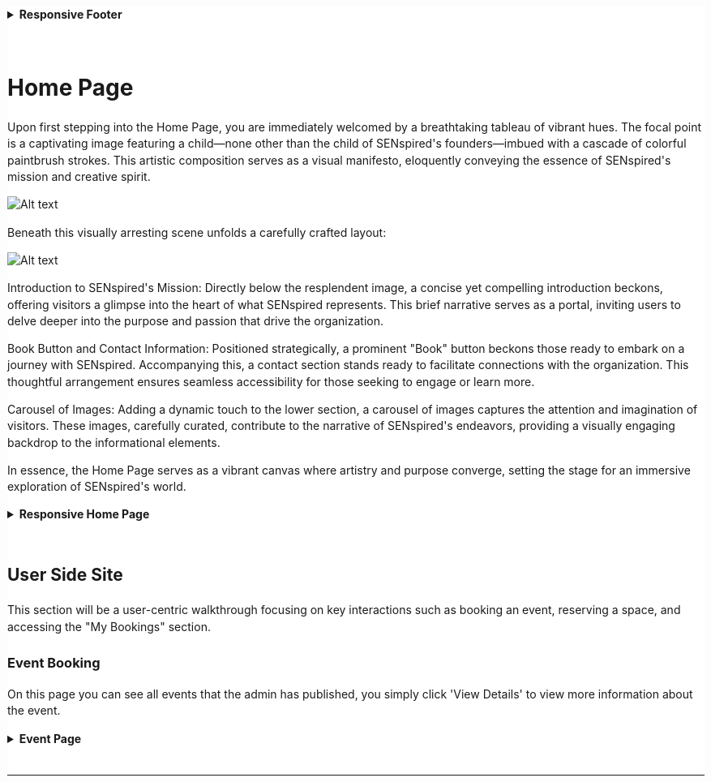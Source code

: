 <details><summary><b>Responsive Footer</b></summary></details>
<br>


# Home Page

Upon first stepping into the Home Page, you are immediately welcomed by a breathtaking tableau of vibrant hues. The focal point is a captivating image featuring a child—none other than the child of SENspired's founders—imbued with a cascade of colorful paintbrush strokes. This artistic composition serves as a visual manifesto, eloquently conveying the essence of SENspired's mission and creative spirit.

![Alt text](media/readmeimages/homepage.png)

Beneath this visually arresting scene unfolds a carefully crafted layout:

![Alt text](media/readmeimages/homepage2.png)


Introduction to SENspired's Mission:
Directly below the resplendent image, a concise yet compelling introduction beckons, offering visitors a glimpse into the heart of what SENspired represents. This brief narrative serves as a portal, inviting users to delve deeper into the purpose and passion that drive the organization.

Book Button and Contact Information:
Positioned strategically, a prominent "Book" button beckons those ready to embark on a journey with SENspired. Accompanying this, a contact section stands ready to facilitate connections with the organization. This thoughtful arrangement ensures seamless accessibility for those seeking to engage or learn more.

Carousel of Images:
Adding a dynamic touch to the lower section, a carousel of images captures the attention and imagination of visitors. These images, carefully curated, contribute to the narrative of SENspired's endeavors, providing a visually engaging backdrop to the informational elements.

In essence, the Home Page serves as a vibrant canvas where artistry and purpose converge, setting the stage for an immersive exploration of SENspired's world.

<details><summary><b>Responsive Home Page</b></summary></details>
<br>

## User Side Site


This section will be a user-centric walkthrough focusing on key interactions such as booking an event, reserving a space, and accessing the "My Bookings" section.

### Event Booking

On this page you can see all events that the admin has published, you simply click 'View Details' to view more information about the event. 

<details><summary><b>Event Page</b></summary></details>
<br>
<hr>
